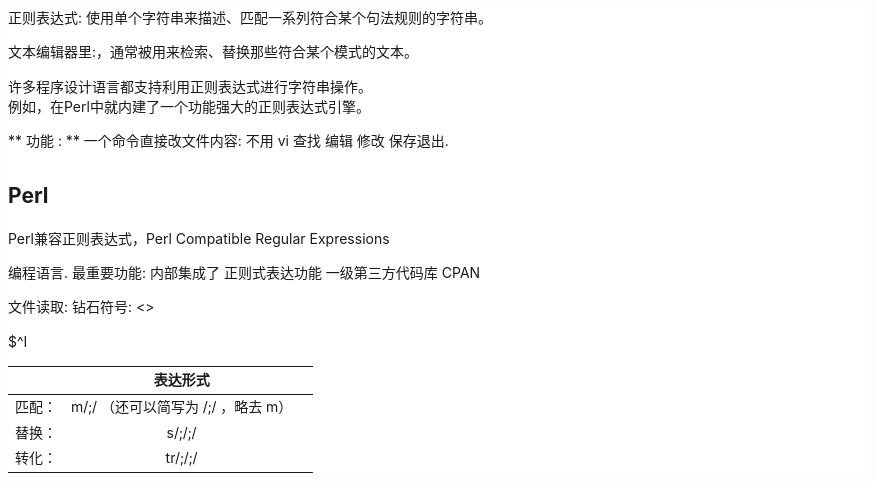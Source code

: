 
正则表达式:  使用单个字符串来描述、匹配一系列符合某个句法规则的字符串。  

文本编辑器里:，通常被用来检索、替换那些符合某个模式的文本。



许多程序设计语言都支持利用正则表达式进行字符串操作。  
例如，在Perl中就内建了一个功能强大的正则表达式引擎。



\*\* 功能 : \*\*  一个命令直接改文件内容: 不用 vi 查找 编辑 修改 保存退出.







## Perl


Perl兼容正则表达式，Perl Compatible Regular Expressions

编程语言.
最重要功能: 内部集成了 正则式表达功能 一级第三方代码库 CPAN




文件读取:  钻石符号: \<\>

$^I  


|  | 表达形式  | |  
|:----:|:----------:|:---:|
| 匹配：| m/<regexp>;/ （还可以简写为 /<regexp>;/ ，略去 m）
| 替换：| s/<pattern>;/<replacement>;/
| 转化：| tr/<pattern>;/<replacemnt>;/